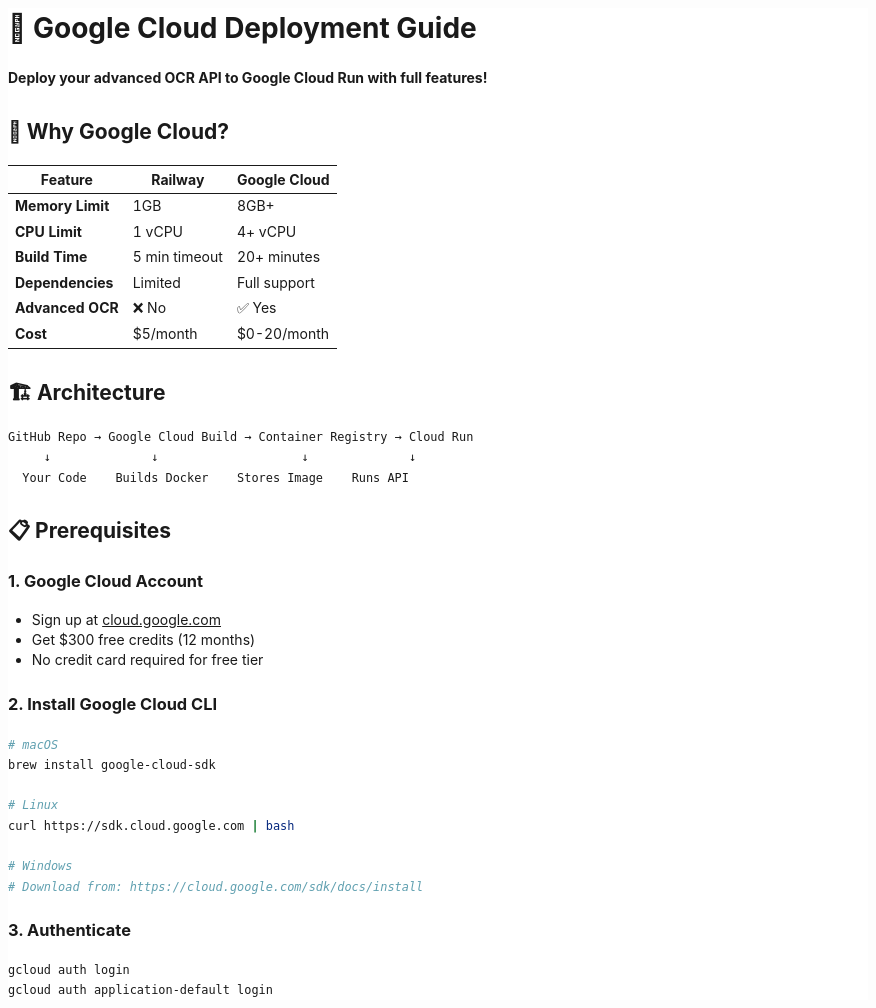 # 🚀 Google Cloud Deployment Guide

**Deploy your advanced OCR API to Google Cloud Run with full features!**

## 🎯 Why Google Cloud?

| Feature | Railway | Google Cloud |
|---------|---------|--------------|
| **Memory Limit** | 1GB | 8GB+ |
| **CPU Limit** | 1 vCPU | 4+ vCPU |
| **Build Time** | 5 min timeout | 20+ minutes |
| **Dependencies** | Limited | Full support |
| **Advanced OCR** | ❌ No | ✅ Yes |
| **Cost** | $5/month | $0-20/month |

## 🏗️ Architecture

```
GitHub Repo → Google Cloud Build → Container Registry → Cloud Run
     ↓              ↓                    ↓              ↓
  Your Code    Builds Docker    Stores Image    Runs API
```

## 📋 Prerequisites

### 1. Google Cloud Account
- Sign up at [cloud.google.com](https://cloud.google.com)
- Get $300 free credits (12 months)
- No credit card required for free tier

### 2. Install Google Cloud CLI
```bash
# macOS
brew install google-cloud-sdk

# Linux
curl https://sdk.cloud.google.com | bash

# Windows
# Download from: https://cloud.google.com/sdk/docs/install
```

### 3. Authenticate
```bash
gcloud auth login
gcloud auth application-default login
```
